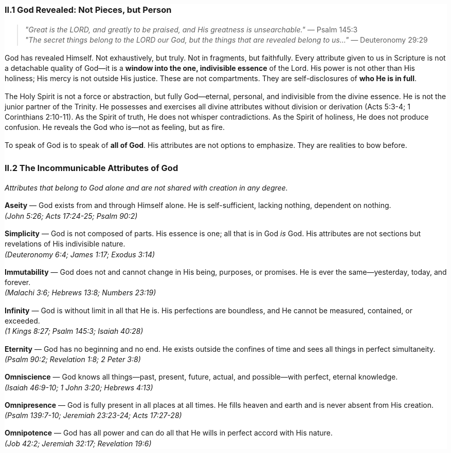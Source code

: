 ### II.1 God Revealed: Not Pieces, but Person

> *"Great is the LORD, and greatly to be praised, and His greatness is unsearchable."* — Psalm 145:3  
> *"The secret things belong to the LORD our God, but the things that are revealed belong to us..."* — Deuteronomy 29:29

God has revealed Himself. Not exhaustively, but truly. Not in fragments, but faithfully. Every attribute given to us in Scripture is not a detachable quality of God—it is a **window into the one, indivisible essence** of the Lord. His power is not other than His holiness; His mercy is not outside His justice. These are not compartments. They are self-disclosures of **who He is in full**.

The Holy Spirit is not a force or abstraction, but fully God—eternal, personal, and indivisible from the divine essence. He is not the junior partner of the Trinity. He possesses and exercises all divine attributes without division or derivation (Acts 5:3-4; 1 Corinthians 2:10-11). As the Spirit of truth, He does not whisper contradictions. As the Spirit of holiness, He does not produce confusion. He reveals the God who is—not as feeling, but as fire.

To speak of God is to speak of **all of God**. His attributes are not options to emphasize. They are realities to bow before.

### II.2 The Incommunicable Attributes of God

*Attributes that belong to God alone and are not shared with creation in any degree.*

**Aseity** — God exists from and through Himself alone. He is self-sufficient, lacking nothing, dependent on nothing.  
*(John 5:26; Acts 17:24-25; Psalm 90:2)*

**Simplicity** — God is not composed of parts. His essence is one; all that is in God *is* God. His attributes are not sections but revelations of His indivisible nature.  
*(Deuteronomy 6:4; James 1:17; Exodus 3:14)*

**Immutability** — God does not and cannot change in His being, purposes, or promises. He is ever the same—yesterday, today, and forever.  
*(Malachi 3:6; Hebrews 13:8; Numbers 23:19)*

**Infinity** — God is without limit in all that He is. His perfections are boundless, and He cannot be measured, contained, or exceeded.  
*(1 Kings 8:27; Psalm 145:3; Isaiah 40:28)*

**Eternity** — God has no beginning and no end. He exists outside the confines of time and sees all things in perfect simultaneity.  
*(Psalm 90:2; Revelation 1:8; 2 Peter 3:8)*

**Omniscience** — God knows all things—past, present, future, actual, and possible—with perfect, eternal knowledge.  
*(Isaiah 46:9-10; 1 John 3:20; Hebrews 4:13)*

**Omnipresence** — God is fully present in all places at all times. He fills heaven and earth and is never absent from His creation.  
*(Psalm 139:7-10; Jeremiah 23:23-24; Acts 17:27-28)*

**Omnipotence** — God has all power and can do all that He wills in perfect accord with His nature.  
*(Job 42:2; Jeremiah 32:17; Revelation 19:6)*
